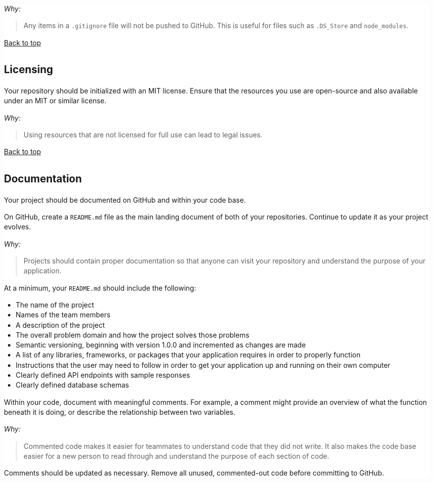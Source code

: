 _Why:_
> Any items in a `.gitignore` file will not be pushed to GitHub. This is useful for files such as `.DS_Store` and `node_modules`.

[Back to top](#top)

<a id="licensing"></a>

## Licensing

Your repository should be initialized with an MIT license. Ensure that the resources you use are open-source and also available under an MIT or similar license.

_Why:_
> Using resources that are not licensed for full use can lead to legal issues.

[Back to top](#top)

<a id="documentation"></a>

## Documentation

Your project should be documented on GitHub and within your code base.

On GitHub, create a `README.md` file as the main landing document of both of your repositories. Continue to update it as your project evolves.

_Why:_
> Projects should contain proper documentation so that anyone can visit your repository and understand the purpose of your application.

At a minimum, your `README.md` should include the following:

- The name of the project
- Names of the team members
- A description of the project
- The overall problem domain and how the project solves those problems
- Semantic versioning, beginning with version 1.0.0 and incremented as changes are made
- A list of any libraries, frameworks, or packages that your application requires in order to properly function
- Instructions that the user may need to follow in order to get your application up and running on their own computer
- Clearly defined API endpoints with sample responses
- Clearly defined database schemas

Within your code, document with meaningful comments. For example, a comment might provide an overview of what the function beneath it is doing, or describe the relationship between two variables.

_Why:_
> Commented code makes it easier for teammates to understand code that they did not write. It also makes the code base easier for a new person to read through and understand the purpose of each section of code.

Comments should be updated as necessary. Remove all unused, commented-out code before committing to GitHub.
